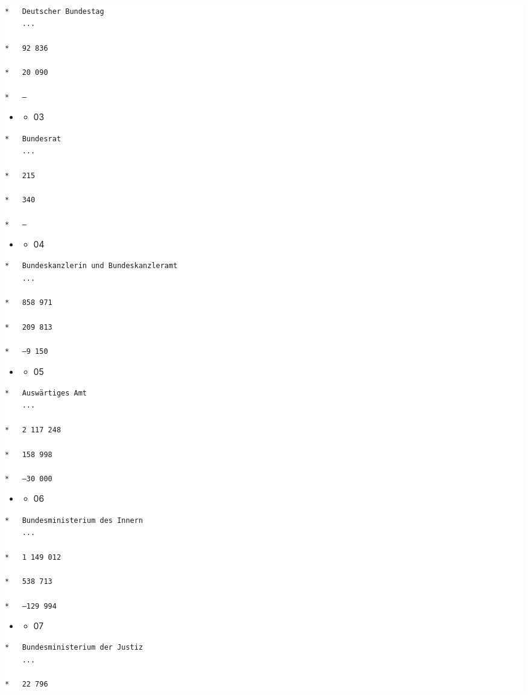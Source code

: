     *   Deutscher Bundestag
        ...

    *   92 836

    *   20 090

    *   –


*    *   03

    *   Bundesrat
        ...

    *   215

    *   340

    *   –


*    *   04

    *   Bundeskanzlerin und Bundeskanzleramt
        ...

    *   858 971

    *   209 813

    *   –9 150


*    *   05

    *   Auswärtiges Amt
        ...

    *   2 117 248

    *   158 998

    *   –30 000


*    *   06

    *   Bundesministerium des Innern
        ...

    *   1 149 012

    *   538 713

    *   –129 994


*    *   07

    *   Bundesministerium der Justiz
        ...

    *   22 796
